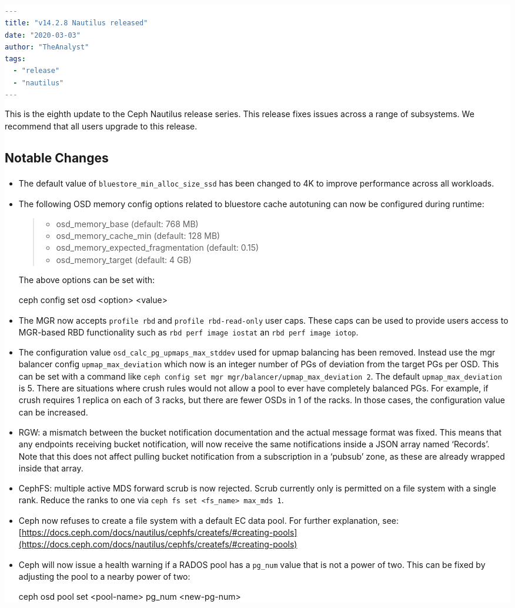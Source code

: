 ```yaml
---
title: "v14.2.8 Nautilus released"
date: "2020-03-03"
author: "TheAnalyst"
tags:
  - "release"
  - "nautilus"
---
```


This is the eighth update to the Ceph Nautilus release series. This release fixes issues across a range of subsystems. We recommend that all users upgrade to this release.

## Notable Changes

- The default value of `bluestore_min_alloc_size_ssd` has been changed to 4K to improve performance across all workloads.
- The following OSD memory config options related to bluestore cache autotuning can now be configured during runtime:
    
    > - osd\_memory\_base (default: 768 MB)
    > - osd\_memory\_cache\_min (default: 128 MB)
    > - osd\_memory\_expected\_fragmentation (default: 0.15)
    > - osd\_memory\_target (default: 4 GB)
    
    The above options can be set with:
    
    ceph config set osd <option\> <value\>
    
- The MGR now accepts `profile rbd` and `profile rbd-read-only` user caps. These caps can be used to provide users access to MGR-based RBD functionality such as `rbd perf image iostat` an `rbd perf image iotop`.
- The configuration value `osd_calc_pg_upmaps_max_stddev` used for upmap balancing has been removed. Instead use the mgr balancer config `upmap_max_deviation` which now is an integer number of PGs of deviation from the target PGs per OSD. This can be set with a command like `ceph config set mgr mgr/balancer/upmap_max_deviation 2`. The default `upmap_max_deviation` is 5. There are situations where crush rules would not allow a pool to ever have completely balanced PGs. For example, if crush requires 1 replica on each of 3 racks, but there are fewer OSDs in 1 of the racks. In those cases, the configuration value can be increased.
- RGW: a mismatch between the bucket notification documentation and the actual message format was fixed. This means that any endpoints receiving bucket notification, will now receive the same notifications inside a JSON array named ‘Records’. Note that this does not affect pulling bucket notification from a subscription in a ‘pubsub’ zone, as these are already wrapped inside that array.
- CephFS: multiple active MDS forward scrub is now rejected. Scrub currently only is permitted on a file system with a single rank. Reduce the ranks to one via `ceph fs set <fs_name> max_mds 1`.
- Ceph now refuses to create a file system with a default EC data pool. For further explanation, see: [https://docs.ceph.com/docs/nautilus/cephfs/createfs/#creating-pools](https://docs.ceph.com/docs/nautilus/cephfs/createfs/#creating-pools)
- Ceph will now issue a health warning if a RADOS pool has a `pg_num` value that is not a power of two. This can be fixed by adjusting the pool to a nearby power of two:
    
    ceph osd pool set <pool\-name\> pg\_num <new\-pg\-num\>
    